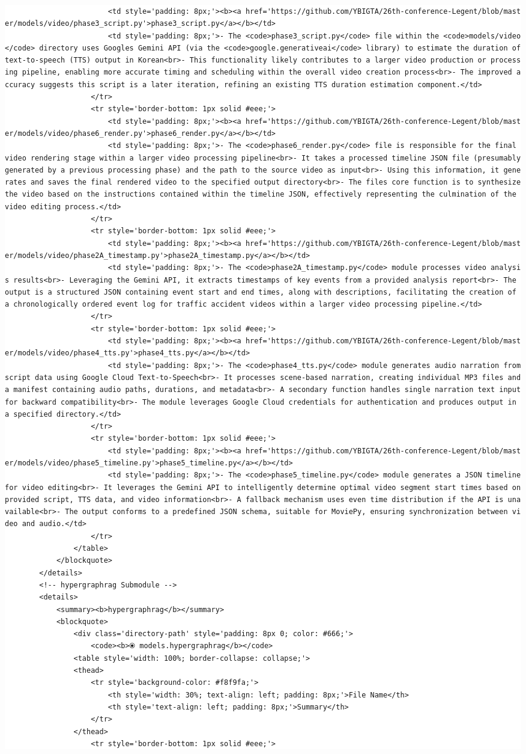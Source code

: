 							<td style='padding: 8px;'><b><a href='https://github.com/YBIGTA/26th-conference-Legent/blob/master/models/video/phase3_script.py'>phase3_script.py</a></b></td>
							<td style='padding: 8px;'>- The <code>phase3_script.py</code> file within the <code>models/video</code> directory uses Googles Gemini API (via the <code>google.generativeai</code> library) to estimate the duration of text-to-speech (TTS) output in Korean<br>- This functionality likely contributes to a larger video production or processing pipeline, enabling more accurate timing and scheduling within the overall video creation process<br>- The improved accuracy suggests this script is a later iteration, refining an existing TTS duration estimation component.</td>
						</tr>
						<tr style='border-bottom: 1px solid #eee;'>
							<td style='padding: 8px;'><b><a href='https://github.com/YBIGTA/26th-conference-Legent/blob/master/models/video/phase6_render.py'>phase6_render.py</a></b></td>
							<td style='padding: 8px;'>- The <code>phase6_render.py</code> file is responsible for the final video rendering stage within a larger video processing pipeline<br>- It takes a processed timeline JSON file (presumably generated by a previous processing phase) and the path to the source video as input<br>- Using this information, it generates and saves the final rendered video to the specified output directory<br>- The files core function is to synthesize the video based on the instructions contained within the timeline JSON, effectively representing the culmination of the video editing process.</td>
						</tr>
						<tr style='border-bottom: 1px solid #eee;'>
							<td style='padding: 8px;'><b><a href='https://github.com/YBIGTA/26th-conference-Legent/blob/master/models/video/phase2A_timestamp.py'>phase2A_timestamp.py</a></b></td>
							<td style='padding: 8px;'>- The <code>phase2A_timestamp.py</code> module processes video analysis results<br>- Leveraging the Gemini API, it extracts timestamps of key events from a provided analysis report<br>- The output is a structured JSON containing event start and end times, along with descriptions, facilitating the creation of a chronologically ordered event log for traffic accident videos within a larger video processing pipeline.</td>
						</tr>
						<tr style='border-bottom: 1px solid #eee;'>
							<td style='padding: 8px;'><b><a href='https://github.com/YBIGTA/26th-conference-Legent/blob/master/models/video/phase4_tts.py'>phase4_tts.py</a></b></td>
							<td style='padding: 8px;'>- The <code>phase4_tts.py</code> module generates audio narration from script data using Google Cloud Text-to-Speech<br>- It processes scene-based narration, creating individual MP3 files and a manifest containing audio paths, durations, and metadata<br>- A secondary function handles single narration text input for backward compatibility<br>- The module leverages Google Cloud credentials for authentication and produces output in a specified directory.</td>
						</tr>
						<tr style='border-bottom: 1px solid #eee;'>
							<td style='padding: 8px;'><b><a href='https://github.com/YBIGTA/26th-conference-Legent/blob/master/models/video/phase5_timeline.py'>phase5_timeline.py</a></b></td>
							<td style='padding: 8px;'>- The <code>phase5_timeline.py</code> module generates a JSON timeline for video editing<br>- It leverages the Gemini API to intelligently determine optimal video segment start times based on provided script, TTS data, and video information<br>- A fallback mechanism uses even time distribution if the API is unavailable<br>- The output conforms to a predefined JSON schema, suitable for MoviePy, ensuring synchronization between video and audio.</td>
						</tr>
					</table>
				</blockquote>
			</details>
			<!-- hypergraphrag Submodule -->
			<details>
				<summary><b>hypergraphrag</b></summary>
				<blockquote>
					<div class='directory-path' style='padding: 8px 0; color: #666;'>
						<code><b>⦿ models.hypergraphrag</b></code>
					<table style='width: 100%; border-collapse: collapse;'>
					<thead>
						<tr style='background-color: #f8f9fa;'>
							<th style='width: 30%; text-align: left; padding: 8px;'>File Name</th>
							<th style='text-align: left; padding: 8px;'>Summary</th>
						</tr>
					</thead>
						<tr style='border-bottom: 1px solid #eee;'>